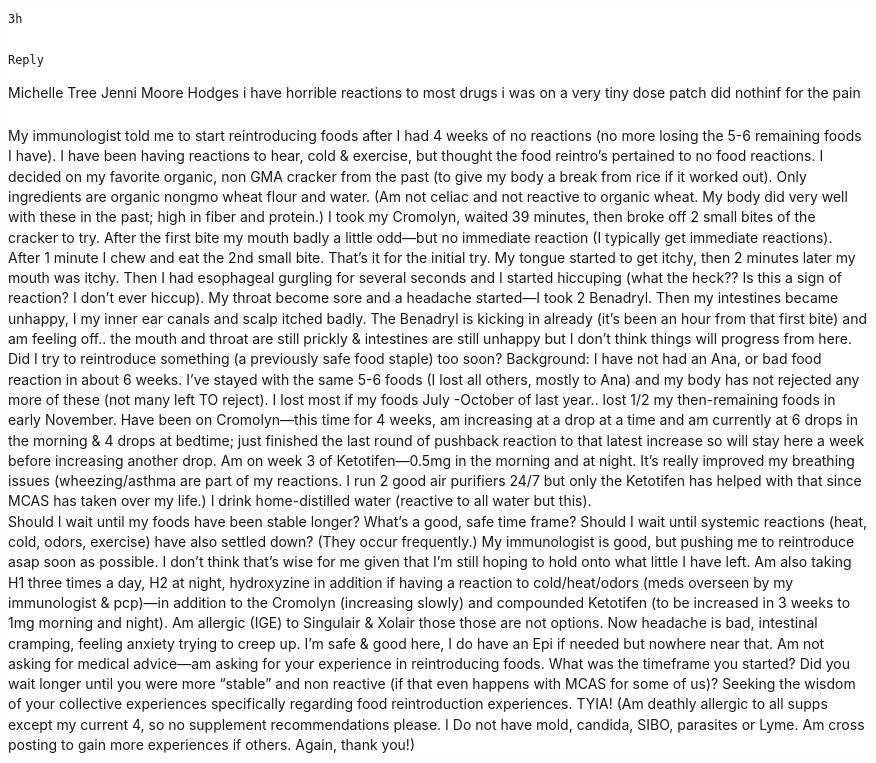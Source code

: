     3h

    Reply

Michelle Tree
Jenni Moore Hodges i have horrible reactions to most drugs i was on a very tiny dose patch did nothinf for the pain

###

My immunologist told me to start reintroducing foods after I had 4 weeks of no reactions (no more losing the 5-6 remaining foods I have). I have been having reactions to hear, cold & exercise, but thought the food reintro’s pertained to no food reactions. 
         I decided on my favorite organic, non GMA cracker from the past (to give my body a break from rice if it worked out). Only ingredients are organic nongmo wheat flour and water. (Am not celiac and not reactive to organic wheat. My body did very well with these in the past; high in fiber and protein.) 
          I took my Cromolyn, waited 39 minutes, then broke off 2 small bites of the cracker to try. After the first bite my mouth badly a little odd—but no immediate reaction (I typically get immediate reactions). After 1 minute I chew and eat the 2nd small bite. That’s it for the initial try. My tongue started to get itchy, then 2 minutes later my mouth was itchy. Then I had esophageal gurgling for several seconds and I started hiccuping (what the heck?? Is this a sign of reaction? I don’t ever hiccup). My throat become sore and a headache started—I took 2 Benadryl. Then my intestines became unhappy, I my inner ear canals and scalp itched badly. The Benadryl is kicking in already (it’s been an hour from that first bite) and am feeling off.. the mouth and throat are still prickly & intestines are still unhappy but I don’t think things will progress from here. 
         Did I try to reintroduce something (a previously safe food staple) too soon? 
Background:  I have not had an Ana, or bad food reaction in about 6 weeks. I’ve stayed with the same 5-6 foods (I lost all others, mostly to Ana) and my body has not rejected any more of these (not many left TO reject). I lost most if my foods July -October of last year.. lost 1/2 my then-remaining foods in early November. Have  been on Cromolyn—this time for 4 weeks, am increasing at a drop at a time and am currently at 6 drops in the morning & 4 drops at bedtime; just finished the last round of pushback reaction to that latest increase so will stay here a week before increasing another drop. Am on week 3 of  Ketotifen—0.5mg in the morning and at night. It’s really improved my breathing issues (wheezing/asthma are part of my reactions. I run 2 good air purifiers 24/7 but only the Ketotifen has helped with that since MCAS has taken over my life.) I drink home-distilled water (reactive to all water but this).  
        Should I wait until my foods have been stable longer? What’s a good, safe  time frame?  Should I wait until systemic reactions (heat, cold, odors, exercise) have also settled down? (They occur frequently.) My immunologist is good, but pushing me to reintroduce asap soon as possible. I don’t think that’s wise for me given that I’m still hoping to hold onto what little I have left. Am also taking H1 three times a day, H2 at night, hydroxyzine in addition if having a reaction to cold/heat/odors (meds overseen by my immunologist & pcp)—in addition to the Cromolyn (increasing slowly) and compounded Ketotifen (to be increased in 3 weeks to 1mg morning and night). Am allergic (IGE) to Singulair & Xolair those those are not options. 
           Now headache is bad, intestinal cramping, feeling anxiety trying to creep up. I’m safe & good here, I do have an Epi if needed but nowhere near that. Am not asking for medical advice—am asking for your experience in reintroducing foods. What was the timeframe you started? Did you wait longer until you were more “stable” and non reactive (if that even happens with MCAS for some of us)? Seeking the wisdom of your collective experiences specifically regarding food reintroduction experiences. TYIA! (Am deathly allergic to all supps except my current 4, so no supplement recommendations please. I Do not have mold, candida, SIBO, parasites or Lyme. Am cross posting to gain more experiences if others. Again, thank you!) 